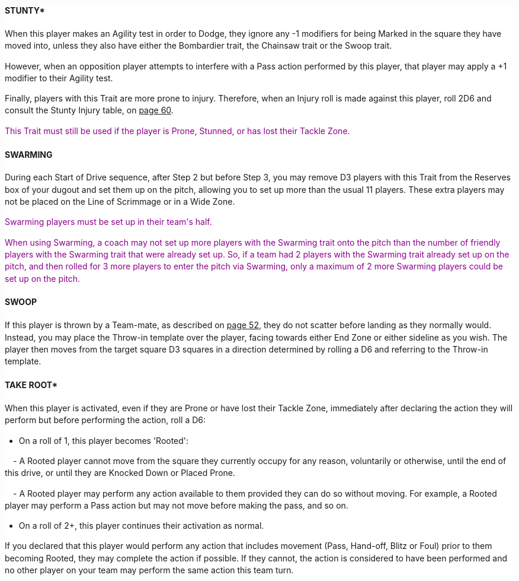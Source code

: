 #### STUNTY\*

When this player makes an Agility test in order to Dodge, they ignore any -1 modifiers for being Marked in the square they have moved into, unless they also have either the Bombardier trait, the Chainsaw trait or the Swoop trait.

However, when an opposition player attempts to interfere with a Pass action performed by this player, that player may apply a +1 modifier to their Agility test.

Finally, players with this Trait are more prone to injury. Therefore, when an Injury roll is made against this player, roll 2D6 and consult the Stunty Injury table, on [page 60](../core_rules/the_rules_of_blood_bowl.md#stunty-injury-table).

<span style="color: darkmagenta">This Trait must still be used if the player is Prone, Stunned, or has lost their Tackle Zone.</span>

#### SWARMING

During each Start of Drive sequence, after Step 2 but before Step 3, you may remove D3 players with this Trait from the Reserves box of your dugout and set them up on the pitch, allowing you to set up more than the usual 11 players. These extra players may not be placed on the Line of Scrimmage or in a Wide Zone.

<span style="color: darkmagenta">Swarming players must be set up in their team's half.</span>

<span style="color: darkmagenta">When using Swarming, a coach may not set up more players with the Swarming trait onto the pitch than the number of friendly players with the Swarming trait that were already set up. So, if a team had 2 players with the Swarming trait already set up on the pitch, and then rolled for 3 more players to enter the pitch via Swarming, only a maximum of 2 more Swarming players could be set up on the pitch.</span>

#### SWOOP

If this player is thrown by a Team-mate, as described on [page 52](../core_rules/the_rules_of_blood_bowl.md#throw-teammate-actions), they do not scatter before landing as they normally would. Instead, you may place the Throw-in template over the player, facing towards either End Zone or either sideline as you wish. The player then moves from the target square D3 squares in a direction determined by rolling a D6 and referring to the Throw-in template.

#### TAKE ROOT\*

When this player is activated, even if they are Prone or have lost their Tackle Zone, immediately after declaring the action they will perform but before performing the action, roll a D6:

* On a roll of 1, this player becomes 'Rooted':

&emsp;- A Rooted player cannot move from the square they currently occupy for any reason, voluntarily or otherwise, until the end of this drive, or until they are Knocked Down or Placed Prone.

&emsp;- A Rooted player may perform any action available to them provided they can do so without moving. For example, a Rooted player may perform a Pass action but may not move before making the pass, and so on.

* On a roll of 2+, this player continues their activation as normal.

If you declared that this player would perform any action that includes movement (Pass, Hand-off, Blitz or Foul) prior to them becoming Rooted, they may complete the action if possible. If they cannot, the action is considered to have been performed and no other player on your team may perform the same action this team turn.
